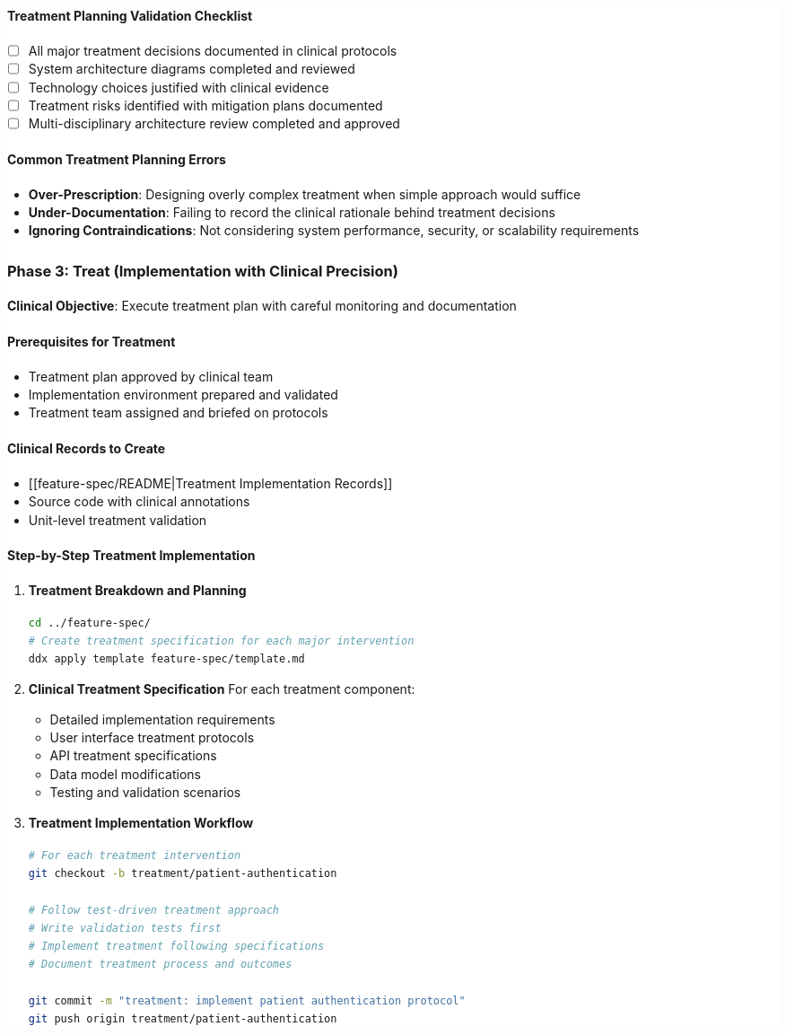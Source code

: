 #### Treatment Planning Validation Checklist
- [ ] All major treatment decisions documented in clinical protocols
- [ ] System architecture diagrams completed and reviewed
- [ ] Technology choices justified with clinical evidence
- [ ] Treatment risks identified with mitigation plans documented
- [ ] Multi-disciplinary architecture review completed and approved

#### Common Treatment Planning Errors
- **Over-Prescription**: Designing overly complex treatment when simple approach would suffice
- **Under-Documentation**: Failing to record the clinical rationale behind treatment decisions
- **Ignoring Contraindications**: Not considering system performance, security, or scalability requirements

### Phase 3: Treat (Implementation with Clinical Precision)

**Clinical Objective**: Execute treatment plan with careful monitoring and documentation

#### Prerequisites for Treatment
- Treatment plan approved by clinical team
- Implementation environment prepared and validated
- Treatment team assigned and briefed on protocols

#### Clinical Records to Create
- [[feature-spec/README|Treatment Implementation Records]]
- Source code with clinical annotations
- Unit-level treatment validation

#### Step-by-Step Treatment Implementation

1. **Treatment Breakdown and Planning**
   ```bash
   cd ../feature-spec/
   # Create treatment specification for each major intervention
   ddx apply template feature-spec/template.md
   ```

2. **Clinical Treatment Specification**
   For each treatment component:
   - Detailed implementation requirements
   - User interface treatment protocols
   - API treatment specifications
   - Data model modifications
   - Testing and validation scenarios

3. **Treatment Implementation Workflow**
   ```bash
   # For each treatment intervention
   git checkout -b treatment/patient-authentication
   
   # Follow test-driven treatment approach
   # Write validation tests first
   # Implement treatment following specifications
   # Document treatment process and outcomes
   
   git commit -m "treatment: implement patient authentication protocol"
   git push origin treatment/patient-authentication
   ```
